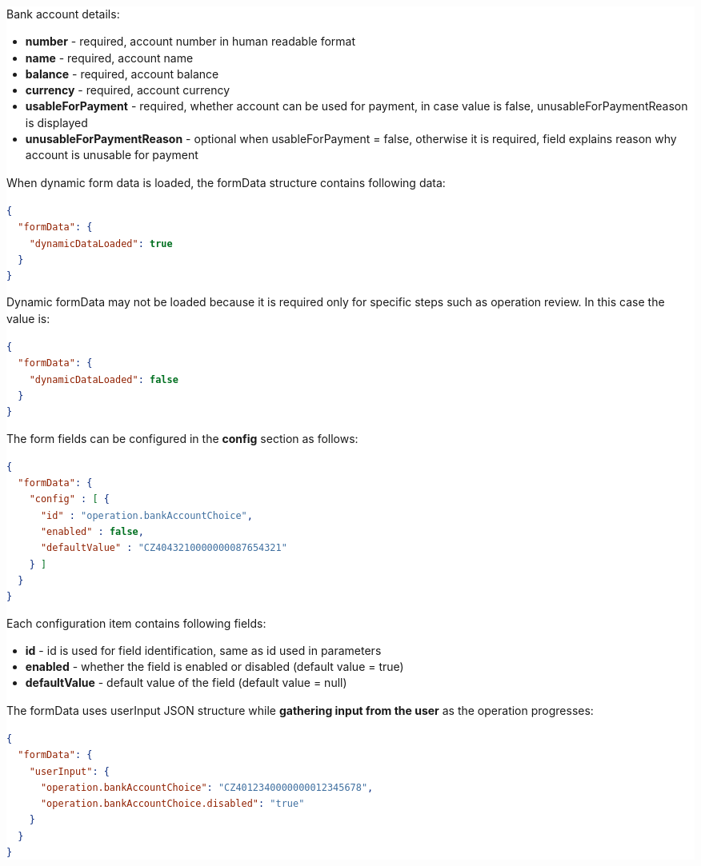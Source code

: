 Bank account details:
  * **number** - required, account number in human readable format
  * **name** - required, account name
  * **balance** - required, account balance
  * **currency** - required, account currency
  * **usableForPayment** - required, whether account can be used for payment, in case value is false, unusableForPaymentReason is displayed
  * **unusableForPaymentReason** - optional when usableForPayment = false, otherwise it is required, field explains reason why account is unusable for payment

When dynamic form data is loaded, the formData structure contains following data:

```json
{
  "formData": {
    "dynamicDataLoaded": true
  }
}
```

Dynamic formData may not be loaded because it is required only for specific steps such as operation review. In this case the value is:
```json
{
  "formData": {
    "dynamicDataLoaded": false
  }
}
```

The form fields can be configured in the **config** section as follows:
```json
{
  "formData": {
    "config" : [ {
      "id" : "operation.bankAccountChoice",
      "enabled" : false,
      "defaultValue" : "CZ4043210000000087654321"
    } ]
  }
}
```

Each configuration item contains following fields:
  * **id** - id is used for field identification, same as id used in parameters
  * **enabled** - whether the field is enabled or disabled (default value = true)
  * **defaultValue** - default value of the field (default value = null)

The formData uses userInput JSON structure while **gathering input from the user** as the operation progresses:
```json
{
  "formData": {
    "userInput": {
      "operation.bankAccountChoice": "CZ4012340000000012345678",
      "operation.bankAccountChoice.disabled": "true"
    }
  }
}
```
